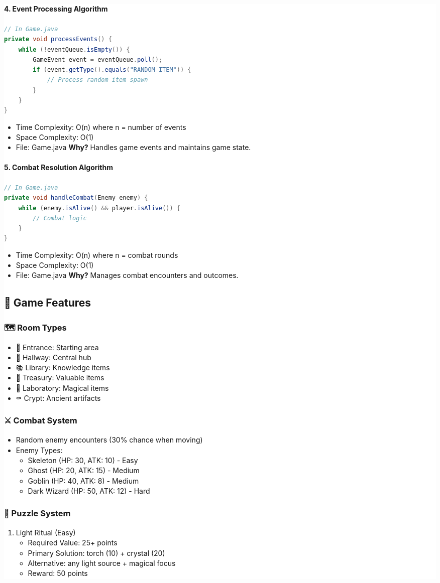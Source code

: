 #### 4. Event Processing Algorithm
```java
// In Game.java
private void processEvents() {
    while (!eventQueue.isEmpty()) {
        GameEvent event = eventQueue.poll();
        if (event.getType().equals("RANDOM_ITEM")) {
            // Process random item spawn
        }
    }
}
```
- Time Complexity: O(n) where n = number of events
- Space Complexity: O(1)
- File: Game.java
**Why?** Handles game events and maintains game state.

#### 5. Combat Resolution Algorithm
```java
// In Game.java
private void handleCombat(Enemy enemy) {
    while (enemy.isAlive() && player.isAlive()) {
        // Combat logic
    }
}
```
- Time Complexity: O(n) where n = combat rounds
- Space Complexity: O(1)
- File: Game.java
**Why?** Manages combat encounters and outcomes.

## 🎲 Game Features

### 🗺️ Room Types
- 🏰 Entrance: Starting area
- 🚪 Hallway: Central hub
- 📚 Library: Knowledge items
- 💎 Treasury: Valuable items
- 🧪 Laboratory: Magical items
- ⚰️ Crypt: Ancient artifacts

### ⚔️ Combat System
- Random enemy encounters (30% chance when moving)
- Enemy Types:
  - Skeleton (HP: 30, ATK: 10) - Easy
  - Ghost (HP: 20, ATK: 15) - Medium
  - Goblin (HP: 40, ATK: 8) - Medium
  - Dark Wizard (HP: 50, ATK: 12) - Hard

### 🧩 Puzzle System
1. Light Ritual (Easy)
   - Required Value: 25+ points
   - Primary Solution: torch (10) + crystal (20)
   - Alternative: any light source + magical focus
   - Reward: 50 points
